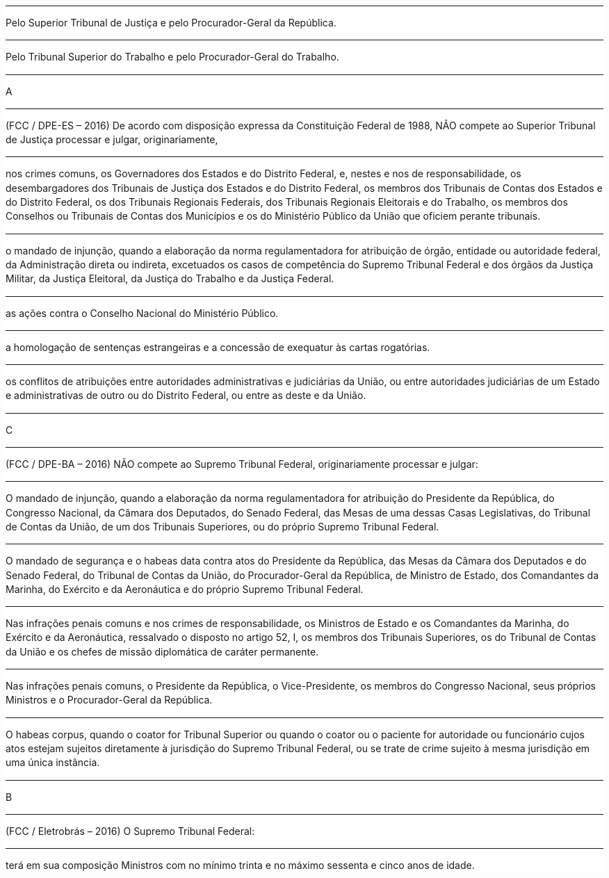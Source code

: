 ***
Pelo Superior Tribunal de Justiça e pelo Procurador-Geral da República.
***
Pelo Tribunal Superior do Trabalho e pelo Procurador-Geral do Trabalho.
***
A
****
(FCC / DPE-ES – 2016) De acordo com disposição expressa da Constituição Federal de 1988, NÃO compete ao Superior Tribunal de Justiça processar e julgar, originariamente, 
***
nos crimes comuns, os Governadores dos Estados e do Distrito Federal, e, nestes e nos de responsabilidade, os desembargadores dos Tribunais de Justiça dos Estados e do Distrito Federal, os membros dos Tribunais de Contas dos Estados e do Distrito Federal, os dos Tribunais Regionais Federais, dos Tribunais Regionais Eleitorais e do Trabalho, os membros dos Conselhos ou Tribunais de Contas dos Municípios e os do Ministério Público da União que oficiem perante tribunais.
***
o mandado de injunção, quando a elaboração da norma regulamentadora for atribuição de órgão, entidade ou autoridade federal, da Administração direta ou indireta, excetuados os casos de competência do Supremo Tribunal Federal e dos órgãos da Justiça Militar, da Justiça Eleitoral, da Justiça do Trabalho e da Justiça Federal.
***
as ações contra o Conselho Nacional do Ministério Público.
***
a homologação de sentenças estrangeiras e a concessão de exequatur às cartas rogatórias.
***
os conflitos de atribuições entre autoridades administrativas e judiciárias da União, ou entre autoridades judiciárias de um Estado e administrativas de outro ou do Distrito Federal, ou entre as deste e da União.
***
C
****
(FCC / DPE-BA – 2016) NÃO compete ao Supremo Tribunal Federal, originariamente processar e julgar:
***
O mandado de injunção, quando a elaboração da norma regulamentadora for atribuição do Presidente da República, do Congresso Nacional, da Câmara dos Deputados, do Senado Federal, das Mesas de uma dessas Casas Legislativas, do Tribunal de Contas da União, de um dos Tribunais Superiores, ou do próprio Supremo Tribunal Federal.
***
O mandado de segurança e o habeas data contra atos do Presidente da República, das Mesas da Câmara dos Deputados e do Senado Federal, do Tribunal de Contas da União, do Procurador-Geral da República, de Ministro de Estado, dos Comandantes da Marinha, do Exército e da Aeronáutica e do próprio Supremo Tribunal Federal.
***
Nas infrações penais comuns e nos crimes de responsabilidade, os Ministros de Estado e os Comandantes da Marinha, do Exército e da Aeronáutica, ressalvado o disposto no artigo 52, I, os membros dos Tribunais Superiores, os do Tribunal de Contas da União e os chefes de missão diplomática de caráter permanente.
***
Nas infrações penais comuns, o Presidente da República, o Vice-Presidente, os membros do Congresso Nacional, seus próprios Ministros e o Procurador-Geral da República.
***
O habeas corpus, quando o coator for Tribunal Superior ou quando o coator ou o paciente for autoridade ou funcionário cujos atos estejam sujeitos diretamente à jurisdição do Supremo Tribunal Federal, ou se trate de crime sujeito à mesma jurisdição em uma única instância.
***
B
****
(FCC / Eletrobrás – 2016) O Supremo Tribunal Federal:
***
terá em sua composição Ministros com no mínimo trinta e no máximo sessenta e cinco anos de idade.